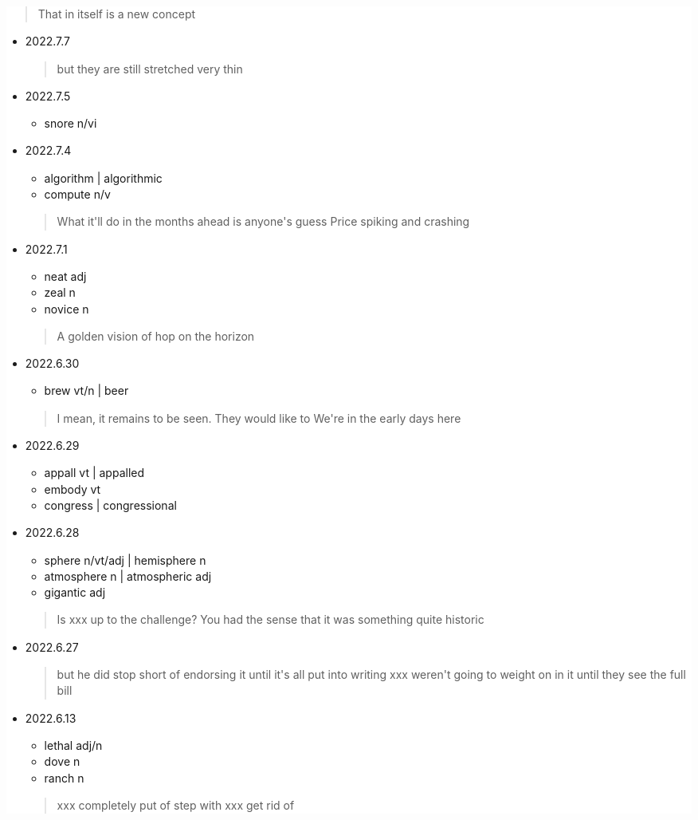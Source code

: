   > That in itself is a new concept

- 2022.7.7

  > but they are still stretched very thin

- 2022.7.5

  - snore n/vi

- 2022.7.4

  - algorithm | algorithmic
  - compute n/v

  > What it'll do in the months ahead is anyone's guess
  > Price spiking and crashing

- 2022.7.1

  - neat adj
  - zeal n
  - novice n

  > A golden vision of hop on the horizon

- 2022.6.30

  - brew vt/n | beer

  > I mean, it remains to be seen. They would like to
  > We're in the early days here

- 2022.6.29

  - appall vt | appalled
  - embody vt
  - congress | congressional

- 2022.6.28

  - sphere n/vt/adj | hemisphere n
  - atmosphere n | atmospheric adj
  - gigantic adj

  > Is xxx up to the challenge?
  > You had the sense that it was something quite historic

- 2022.6.27

  > but he did stop short of endorsing it until it's all put into writing
  > xxx weren't going to weight on in it until they see the full bill

- 2022.6.13

  - lethal adj/n
  - dove n
  - ranch n

  > xxx completely put of step with xxx
  > get rid of
